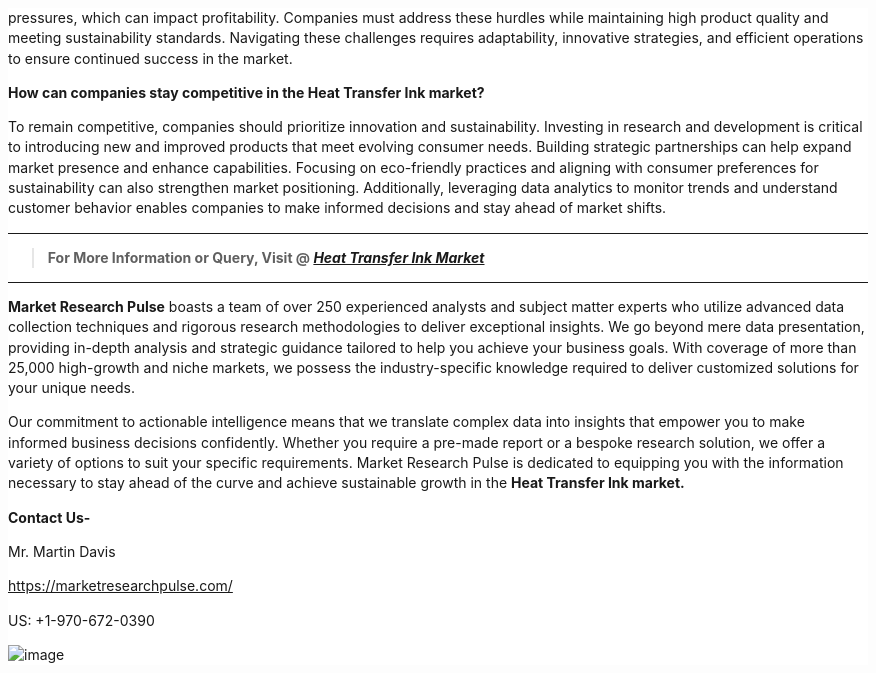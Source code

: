 pressures, which can impact profitability. Companies must address these hurdles while maintaining high product quality and meeting sustainability standards. Navigating these challenges requires adaptability, innovative strategies, and efficient operations to ensure continued success in the market.</p><p><strong>How can companies stay competitive in the Heat Transfer Ink market?</strong></p><p>To remain competitive, companies should prioritize innovation and sustainability. Investing in research and development is critical to introducing new and improved products that meet evolving consumer needs. Building strategic partnerships can help expand market presence and enhance capabilities. Focusing on eco-friendly practices and aligning with consumer preferences for sustainability can also strengthen market positioning. Additionally, leveraging data analytics to monitor trends and understand customer behavior enables companies to make informed decisions and stay ahead of market shifts.</p><hr /><blockquote><p><strong>For More Information or Query, Visit @&nbsp;<em><a href="https://marketresearchpulse.com/report/139111/heat-transfer-ink-market?utm_source=Linkedin&utm_medium=0116">Heat Transfer Ink Market</a></em></strong></p></blockquote><hr /><p><strong>Market Research Pulse</strong> boasts a team of over 250 experienced analysts and subject matter experts who utilize advanced data collection techniques and rigorous research methodologies to deliver exceptional insights. We go beyond mere data presentation, providing in-depth analysis and strategic guidance tailored to help you achieve your business goals. With coverage of more than 25,000 high-growth and niche markets, we possess the industry-specific knowledge required to deliver customized solutions for your unique needs.</p><p>Our commitment to actionable intelligence means that we translate complex data into insights that empower you to make informed business decisions confidently. Whether you require a pre-made report or a bespoke research solution, we offer a variety of options to suit your specific requirements. Market Research Pulse is dedicated to equipping you with the information necessary to stay ahead of the curve and achieve sustainable growth in the <strong>Heat Transfer Ink market.</strong></p><p><strong>Contact Us-</strong></p><p>Mr. Martin Davis</p><p>https://marketresearchpulse.com/</p><p>US: +1-970-672-0390</p>
![image](https://github.com/user-attachments/assets/83afa933-819d-45a9-9749-8b667a17a1cc)

